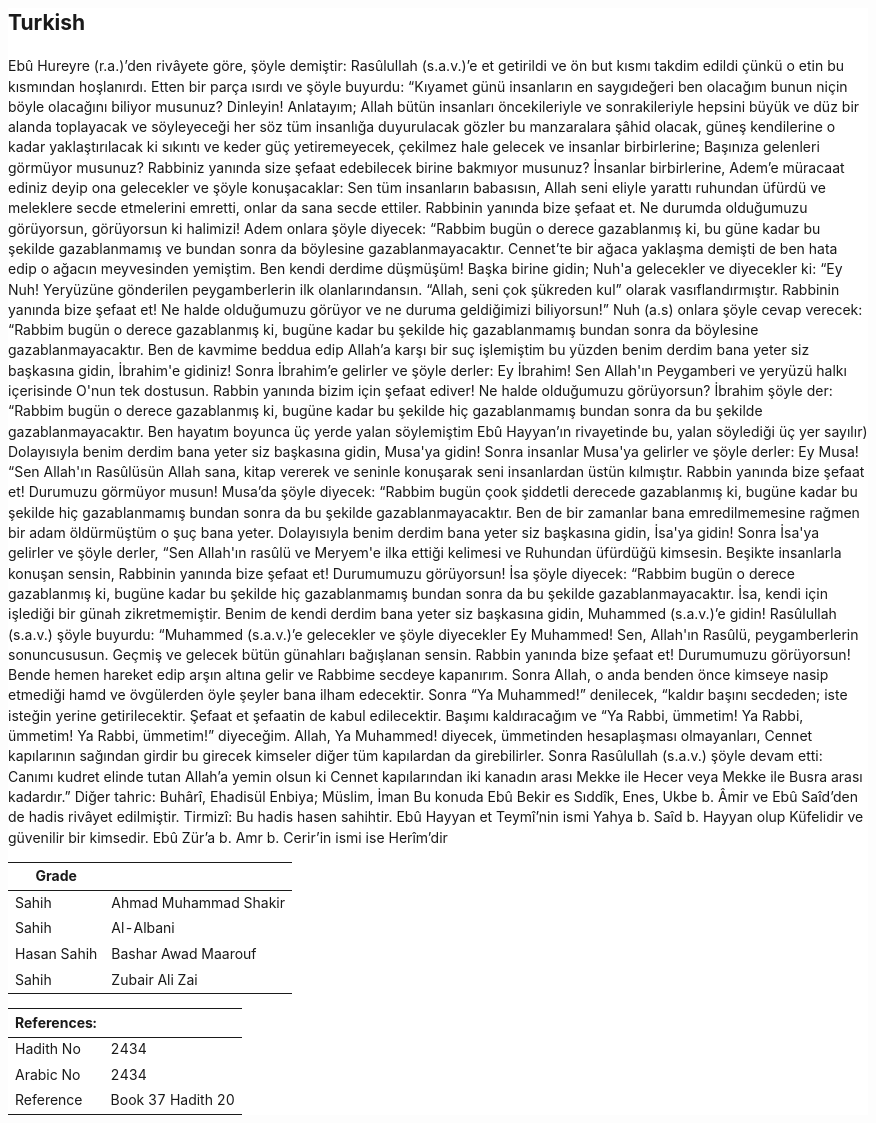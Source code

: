 ## Turkish


<div dir="ltr" lang="tr" style={{fontSize:'larger',backgroundColor:'#f8f9fa',padding:20}}>
Ebû Hureyre (r.a.)’den rivâyete göre, şöyle demiştir: Rasûlullah (s.a.v.)’e et getirildi ve ön but kısmı takdim edildi çünkü o etin bu kısmından hoşlanırdı. Etten bir parça ısırdı ve şöyle buyurdu: “Kıyamet günü insanların en saygıdeğeri ben olacağım bunun niçin böyle olacağını biliyor musunuz? Dinleyin! Anlatayım; Allah bütün insanları öncekileriyle ve sonrakileriyle hepsini büyük ve düz bir alanda toplayacak ve söyleyeceği her söz tüm insanlığa duyurulacak gözler bu manzaralara şâhid olacak, güneş kendilerine o kadar yaklaştırılacak ki sıkıntı ve keder güç yetiremeyecek, çekilmez hale gelecek ve insanlar birbirlerine; Başınıza gelenleri görmüyor musunuz? Rabbiniz yanında size şefaat edebilecek birine bakmıyor musunuz? İnsanlar birbirlerine, Adem’e müracaat ediniz deyip ona gelecekler ve şöyle konuşacaklar: Sen tüm insanların babasısın, Allah seni eliyle yarattı ruhundan üfürdü ve meleklere secde etmelerini emretti, onlar da sana secde ettiler. Rabbinin yanında bize şefaat et. Ne durumda olduğumuzu görüyorsun, görüyorsun ki halimizi! Adem onlara şöyle diyecek: “Rabbim bugün o derece gazablanmış ki, bu güne kadar bu şekilde gazablanmamış ve bundan sonra da böylesine gazablanmayacaktır. Cennet’te bir ağaca yaklaşma demişti de ben hata edip o ağacın meyvesinden yemiştim. Ben kendi derdime düşmüşüm! Başka birine gidin; Nuh'a gelecekler ve diyecekler ki: “Ey Nuh! Yeryüzüne gönderilen peygamberlerin il­k olanlarındansın. “Allah, seni çok şükreden kul” olarak vasıflandırmıştır. Rabbinin yanında bize şefaat et! Ne halde olduğumuzu görüyor ve ne duruma geldiğimizi biliyorsun!” Nuh (a.s) onlara şöyle cevap verecek: “Rabbim bugün o derece gazablanmış ki, bugüne kadar bu şekilde hiç gazablanmamış bundan sonra da böylesine gazablanmayacaktır. Ben de kavmime beddua edip Allah’a karşı bir suç işlemiştim bu yüzden benim derdim bana yeter siz başkasına gidin, İbrahim'e gidiniz! Sonra İbrahim’e gelirler ve şöyle derler: Ey İbrahim! Sen Allah'ın Peygamberi ve yeryüzü halkı içerisinde O'nun tek dostusun. Rabbin ya­nında bizim için şefaat ediver! Ne halde olduğumuzu görüyorsun? İbrahim şöyle der: “Rabbim bugün o derece gazablanmış ki, bugüne kadar bu şekilde hiç gazablanmamış bundan sonra da bu şekilde gazablanmayacaktır. Ben hayatım boyunca üç yerde yalan söylemiştim Ebû Hayyan’ın rivayetinde bu, yalan söylediği üç yer sayılır) Dolayısıyla benim derdim bana yeter siz başkasına gidin, Musa'ya gidin! Sonra insanlar Musa'ya gelirler ve şöyle derler: Ey Musa! “Sen Allah'ın Rasûlüsün Allah sana, kitap vererek ve seninle konuşarak seni insanlardan üstün kılmıştır. Rabbin yanında bize şefaat et! Durumuzu görmüyor musun! Musa’da şöyle diyecek: “Rabbim bugün çook şiddetli derecede gazablanmış ki, bugüne kadar bu şekilde hiç gazablanmamış bundan sonra da bu şekilde gazablanmayacaktır. Ben de bir zamanlar bana emredilmemesine rağmen bir adam öldürmüştüm o şuç bana yeter. Dolayısıyla benim derdim bana yeter siz başkasına gidin, İsa'ya gidin! Sonra İsa'ya gelirler ve şöyle derler, “Sen Allah'ın rasûlü ve Meryem'e ilka ettiği kelimesi ve Ruhundan üfürdüğü kimsesin. Beşikte insanlarla konuşan sensin, Rabbinin yanında bize şefaat et! Durumumuzu görüyorsun! İsa şöyle diyecek: “Rabbim bugün o derece gazablanmış ki, bugüne kadar bu şekilde hiç gazablanmamış bundan sonra da bu şekilde gazablanmayacaktır. İsa, kendi için işlediği bir günah zikretmemiştir. Benim de kendi derdim bana yeter siz başkasına gidin, Muhammed (s.a.v.)’e gidin! Rasûlullah (s.a.v.) şöyle buyurdu: “Muhammed (s.a.v.)’e gelecekler ve şöyle diyecekler Ey Muhammed! Sen, Allah'ın Rasûlü, peygamberlerin sonuncususun. Geçmiş ve gelecek bütün günahları bağışlanan sensin. Rabbin yanında bize şefaat et! Durumumuzu görüyorsun! Bende hemen hareket edip arşın altına gelir ve Rabbime secdeye kapanırım. Sonra Allah, o anda benden önce kimseye nasip etmediği hamd ve övgülerden öyle şeyler bana ilham edecektir. Sonra “Ya Muhammed!” denilecek, “kaldır başını secdeden; iste isteğin yerine getirilecektir. Şefaat et şefaatin de kabul edilecektir. Başımı kaldıracağım ve “Ya Rabbi, ümmetim! Ya Rabbi, ümmetim! Ya Rabbi, ümmetim!” diyeceğim. Allah, Ya Muhammed! diyecek, ümmetinden hesaplaşması olmayanları, Cennet kapılarının sağından girdir bu girecek kimseler diğer tüm kapılardan da girebilirler. Sonra Rasûlullah (s.a.v.) şöyle devam etti: Canımı kudret elinde tutan Allah’a yemin olsun ki Cennet kapılarından iki kanadın arası Mekke ile Hecer veya Mekke ile Busra arası kadardır.” Diğer tahric: Buhârî, Ehadisül Enbiya; Müslim, İman Bu konuda Ebû Bekir es Sıddîk, Enes, Ukbe b. Âmir ve Ebû Saîd’den de hadis rivâyet edilmiştir. Tirmizî: Bu hadis hasen sahihtir. Ebû Hayyan et Teymî’nin ismi Yahya b. Saîd b. Hayyan olup Küfelidir ve güvenilir bir kimsedir. Ebû Zür’a b. Amr b. Cerir’in ismi ise Herîm’dir
</div>
<div style={{backgroundColor:'#f8f9fa',padding:20, marginBottom: 10}}><table> <thead> <tr> <th>Grade</th> <th></th> </tr> </thead> <tbody> <tr><td>Sahih</td><td>Ahmad Muhammad Shakir</td></tr><tr><td>Sahih</td><td>Al-Albani</td></tr><tr><td>Hasan Sahih</td><td>Bashar Awad Maarouf</td></tr><tr><td>Sahih</td><td>Zubair Ali Zai</td></tr></tbody></table><table> <thead> <tr> <th>References:</th> <th></th> </tr> </thead> <tbody><tr><td>Hadith No</td><td>2434</td></tr><tr><td>Arabic No</td><td>2434</td></tr><tr><td>Reference</td><td>Book 37 Hadith 20</td></tr></tbody></table></div>

